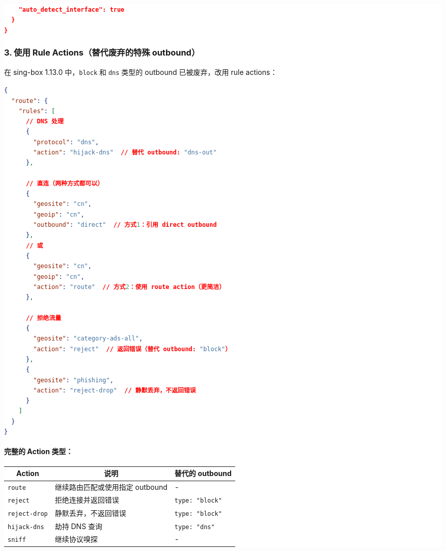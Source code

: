 ```json
    "auto_detect_interface": true
  }
}
```

### 3. 使用 Rule Actions（替代废弃的特殊 outbound）

在 sing-box 1.13.0 中，`block` 和 `dns` 类型的 outbound 已被废弃，改用 rule actions：

```json
{
  "route": {
    "rules": [
      // DNS 处理
      {
        "protocol": "dns",
        "action": "hijack-dns"  // 替代 outbound: "dns-out"
      },
      
      // 直连（两种方式都可以）
      {
        "geosite": "cn",
        "geoip": "cn",
        "outbound": "direct"  // 方式1：引用 direct outbound
      },
      // 或
      {
        "geosite": "cn",
        "geoip": "cn", 
        "action": "route"  // 方式2：使用 route action（更简洁）
      },
      
      // 拒绝流量
      {
        "geosite": "category-ads-all",
        "action": "reject"  // 返回错误（替代 outbound: "block"）
      },
      {
        "geosite": "phishing",
        "action": "reject-drop"  // 静默丢弃，不返回错误
      }
    ]
  }
}
```

#### 完整的 Action 类型：

| Action | 说明 | 替代的 outbound |
|--------|------|----------------|
| `route` | 继续路由匹配或使用指定 outbound | - |
| `reject` | 拒绝连接并返回错误 | `type: "block"` |
| `reject-drop` | 静默丢弃，不返回错误 | `type: "block"` |
| `hijack-dns` | 劫持 DNS 查询 | `type: "dns"` |
| `sniff` | 继续协议嗅探 | - |
